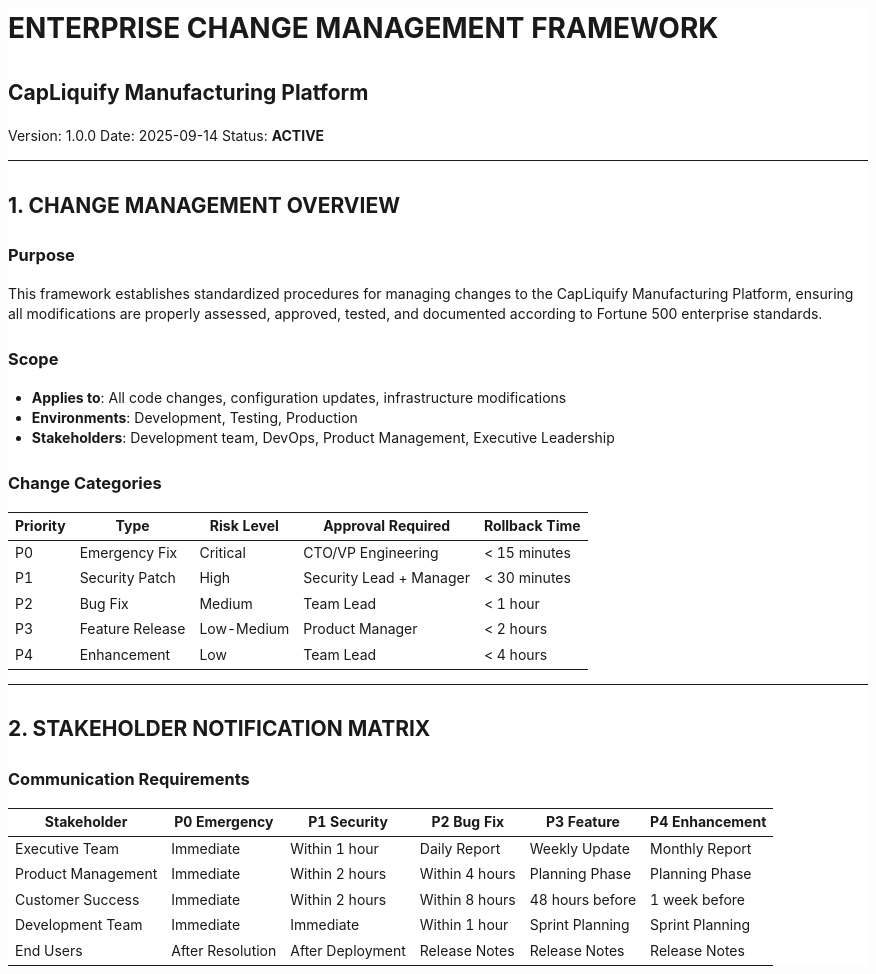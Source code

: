 # ENTERPRISE CHANGE MANAGEMENT FRAMEWORK

## CapLiquify Manufacturing Platform

Version: 1.0.0
Date: 2025-09-14
Status: **ACTIVE**

---

## 1. CHANGE MANAGEMENT OVERVIEW

### Purpose

This framework establishes standardized procedures for managing changes to the CapLiquify Manufacturing Platform, ensuring all modifications are properly assessed, approved, tested, and documented according to Fortune 500 enterprise standards.

### Scope

- **Applies to**: All code changes, configuration updates, infrastructure modifications
- **Environments**: Development, Testing, Production
- **Stakeholders**: Development team, DevOps, Product Management, Executive Leadership

### Change Categories

| Priority | Type            | Risk Level | Approval Required       | Rollback Time |
| -------- | --------------- | ---------- | ----------------------- | ------------- |
| P0       | Emergency Fix   | Critical   | CTO/VP Engineering      | < 15 minutes  |
| P1       | Security Patch  | High       | Security Lead + Manager | < 30 minutes  |
| P2       | Bug Fix         | Medium     | Team Lead               | < 1 hour      |
| P3       | Feature Release | Low-Medium | Product Manager         | < 2 hours     |
| P4       | Enhancement     | Low        | Team Lead               | < 4 hours     |

---

## 2. STAKEHOLDER NOTIFICATION MATRIX

### Communication Requirements

| Stakeholder        | P0 Emergency     | P1 Security      | P2 Bug Fix     | P3 Feature      | P4 Enhancement  |
| ------------------ | ---------------- | ---------------- | -------------- | --------------- | --------------- |
| Executive Team     | Immediate        | Within 1 hour    | Daily Report   | Weekly Update   | Monthly Report  |
| Product Management | Immediate        | Within 2 hours   | Within 4 hours | Planning Phase  | Planning Phase  |
| Customer Success   | Immediate        | Within 2 hours   | Within 8 hours | 48 hours before | 1 week before   |
| Development Team   | Immediate        | Immediate        | Within 1 hour  | Sprint Planning | Sprint Planning |
| End Users          | After Resolution | After Deployment | Release Notes  | Release Notes   | Release Notes   |
